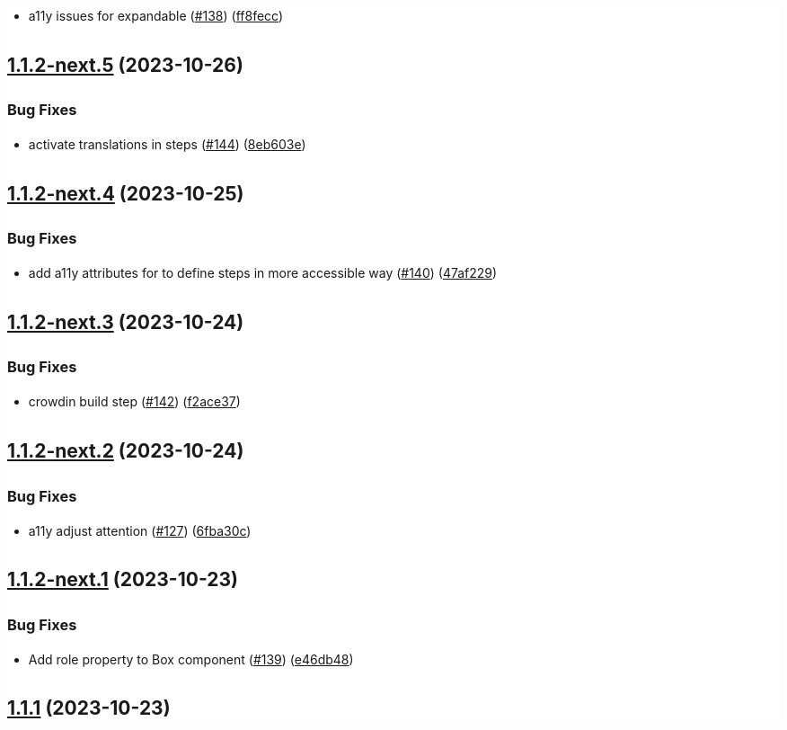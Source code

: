 * a11y issues for expandable ([#138](https://github.com/warp-ds/react/issues/138)) ([ff8fecc](https://github.com/warp-ds/react/commit/ff8fecc5826b25549aceb35f324d9cf0f2284bee))

## [1.1.2-next.5](https://github.com/warp-ds/react/compare/v1.1.2-next.4...v1.1.2-next.5) (2023-10-26)


### Bug Fixes

* activate translations in steps ([#144](https://github.com/warp-ds/react/issues/144)) ([8eb603e](https://github.com/warp-ds/react/commit/8eb603ea3efb20a5cf04bc58fedb3d4dafe2cb15))

## [1.1.2-next.4](https://github.com/warp-ds/react/compare/v1.1.2-next.3...v1.1.2-next.4) (2023-10-25)


### Bug Fixes

* add a11y attributes for to define steps in more accessible way ([#140](https://github.com/warp-ds/react/issues/140)) ([47af229](https://github.com/warp-ds/react/commit/47af2297dfd79f5e8ff121e4008d37f3cf5a5ef0))

## [1.1.2-next.3](https://github.com/warp-ds/react/compare/v1.1.2-next.2...v1.1.2-next.3) (2023-10-24)


### Bug Fixes

* crowdin build step ([#142](https://github.com/warp-ds/react/issues/142)) ([f2ace37](https://github.com/warp-ds/react/commit/f2ace37db88b53c1fc81dfb8c42e17daad8f2063))

## [1.1.2-next.2](https://github.com/warp-ds/react/compare/v1.1.2-next.1...v1.1.2-next.2) (2023-10-24)


### Bug Fixes

* a11y adjust attention ([#127](https://github.com/warp-ds/react/issues/127)) ([6fba30c](https://github.com/warp-ds/react/commit/6fba30ceefe92fd671c062ad87f7247087b446f2))

## [1.1.2-next.1](https://github.com/warp-ds/react/compare/v1.1.1...v1.1.2-next.1) (2023-10-23)


### Bug Fixes

* Add role property to Box component ([#139](https://github.com/warp-ds/react/issues/139)) ([e46db48](https://github.com/warp-ds/react/commit/e46db48882ad79ab20fc839bf67f6c1c92b5a81e))

## [1.1.1](https://github.com/warp-ds/react/compare/v1.1.0...v1.1.1) (2023-10-23)
